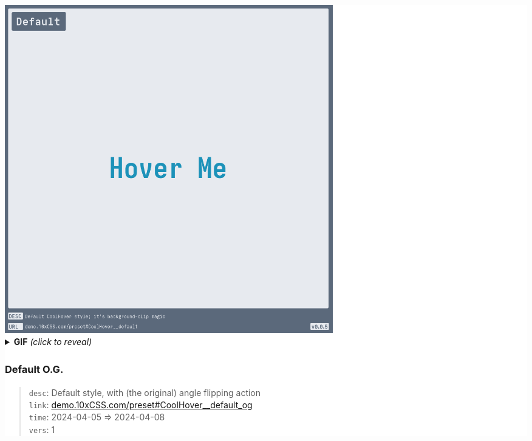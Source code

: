 <img src="./assets/CoolHover__default.png" alt="Default CoolHover](https://10xCSS.com/dashboard/presets?cid=CoolHover&uid=CoolHover__default) style; it’s [background-clip magic" title="Default" width="540" />
<details><summary> <b>GIF</b> <i>(click to reveal)</i> </summary></details>


### Default O.G.
> `desc`: Default style, with (the original) angle flipping action <br/>
> `link`: [demo.10xCSS.com/preset#CoolHover__default_og](https://demo.10xCSS.com/dashboard/presets?cid=CoolHover&uid=CoolHover__default_og) <br/>
> `time`: 2024-04-05 ⇒ 2024-04-08 <br/>
> `vers`: 1 <br/>
